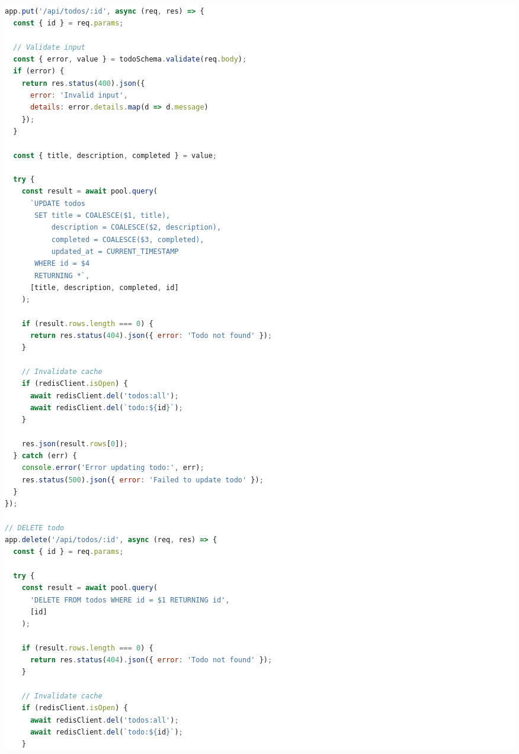 ```javascript
app.put('/api/todos/:id', async (req, res) => {
  const { id } = req.params;

  // Validate input
  const { error, value } = todoSchema.validate(req.body);
  if (error) {
    return res.status(400).json({ 
      error: 'Invalid input',
      details: error.details.map(d => d.message)
    });
  }

  const { title, description, completed } = value;

  try {
    const result = await pool.query(
      `UPDATE todos 
       SET title = COALESCE($1, title),
           description = COALESCE($2, description),
           completed = COALESCE($3, completed),
           updated_at = CURRENT_TIMESTAMP
       WHERE id = $4
       RETURNING *`,
      [title, description, completed, id]
    );

    if (result.rows.length === 0) {
      return res.status(404).json({ error: 'Todo not found' });
    }

    // Invalidate cache
    if (redisClient.isOpen) {
      await redisClient.del('todos:all');
      await redisClient.del(`todo:${id}`);
    }

    res.json(result.rows[0]);
  } catch (err) {
    console.error('Error updating todo:', err);
    res.status(500).json({ error: 'Failed to update todo' });
  }
});

// DELETE todo
app.delete('/api/todos/:id', async (req, res) => {
  const { id } = req.params;

  try {
    const result = await pool.query(
      'DELETE FROM todos WHERE id = $1 RETURNING id',
      [id]
    );

    if (result.rows.length === 0) {
      return res.status(404).json({ error: 'Todo not found' });
    }

    // Invalidate cache
    if (redisClient.isOpen) {
      await redisClient.del('todos:all');
      await redisClient.del(`todo:${id}`);
    }

```